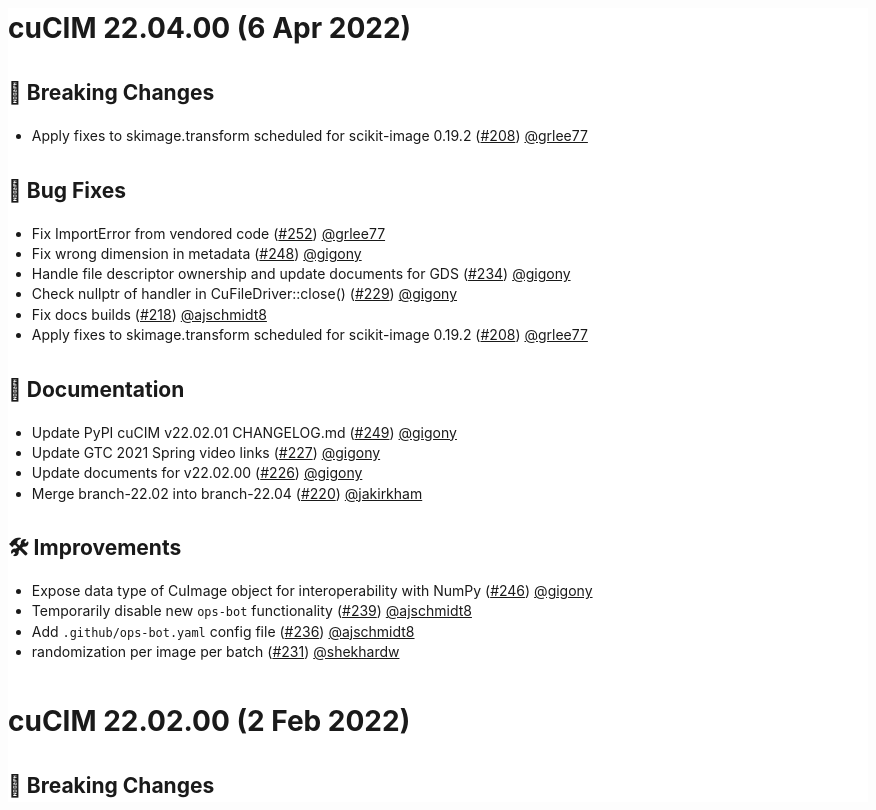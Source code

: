# cuCIM 22.04.00 (6 Apr 2022)

## 🚨 Breaking Changes

- Apply fixes to skimage.transform scheduled for scikit-image 0.19.2 ([#208](https://github.com/rapidsai/cucim/pull/208)) [@grlee77](https://github.com/grlee77)

## 🐛 Bug Fixes

- Fix ImportError from vendored code ([#252](https://github.com/rapidsai/cucim/pull/252)) [@grlee77](https://github.com/grlee77)
- Fix wrong dimension in metadata ([#248](https://github.com/rapidsai/cucim/pull/248)) [@gigony](https://github.com/gigony)
- Handle file descriptor ownership and update documents for GDS ([#234](https://github.com/rapidsai/cucim/pull/234)) [@gigony](https://github.com/gigony)
- Check nullptr of handler in CuFileDriver::close() ([#229](https://github.com/rapidsai/cucim/pull/229)) [@gigony](https://github.com/gigony)
- Fix docs builds ([#218](https://github.com/rapidsai/cucim/pull/218)) [@ajschmidt8](https://github.com/ajschmidt8)
- Apply fixes to skimage.transform scheduled for scikit-image 0.19.2 ([#208](https://github.com/rapidsai/cucim/pull/208)) [@grlee77](https://github.com/grlee77)

## 📖 Documentation

- Update PyPI cuCIM v22.02.01 CHANGELOG.md ([#249](https://github.com/rapidsai/cucim/pull/249)) [@gigony](https://github.com/gigony)
- Update GTC 2021 Spring video links ([#227](https://github.com/rapidsai/cucim/pull/227)) [@gigony](https://github.com/gigony)
- Update documents for v22.02.00 ([#226](https://github.com/rapidsai/cucim/pull/226)) [@gigony](https://github.com/gigony)
- Merge branch-22.02 into branch-22.04 ([#220](https://github.com/rapidsai/cucim/pull/220)) [@jakirkham](https://github.com/jakirkham)

## 🛠️ Improvements

- Expose data type of CuImage object for interoperability with NumPy ([#246](https://github.com/rapidsai/cucim/pull/246)) [@gigony](https://github.com/gigony)
- Temporarily disable new `ops-bot` functionality ([#239](https://github.com/rapidsai/cucim/pull/239)) [@ajschmidt8](https://github.com/ajschmidt8)
- Add `.github/ops-bot.yaml` config file ([#236](https://github.com/rapidsai/cucim/pull/236)) [@ajschmidt8](https://github.com/ajschmidt8)
- randomization per image per batch ([#231](https://github.com/rapidsai/cucim/pull/231)) [@shekhardw](https://github.com/shekhardw)

# cuCIM 22.02.00 (2 Feb 2022)

## 🚨 Breaking Changes
